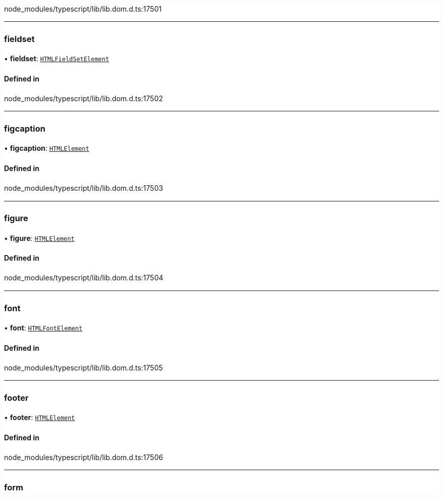 node_modules/typescript/lib/lib.dom.d.ts:17501

___

### fieldset

• **fieldset**: [`HTMLFieldSetElement`](../modules/input._internal_.md#htmlfieldsetelement)

#### Defined in

node_modules/typescript/lib/lib.dom.d.ts:17502

___

### figcaption

• **figcaption**: [`HTMLElement`](../modules/input._internal_.md#htmlelement)

#### Defined in

node_modules/typescript/lib/lib.dom.d.ts:17503

___

### figure

• **figure**: [`HTMLElement`](../modules/input._internal_.md#htmlelement)

#### Defined in

node_modules/typescript/lib/lib.dom.d.ts:17504

___

### font

• **font**: [`HTMLFontElement`](../modules/input._internal_.md#htmlfontelement)

#### Defined in

node_modules/typescript/lib/lib.dom.d.ts:17505

___

### footer

• **footer**: [`HTMLElement`](../modules/input._internal_.md#htmlelement)

#### Defined in

node_modules/typescript/lib/lib.dom.d.ts:17506

___

### form
